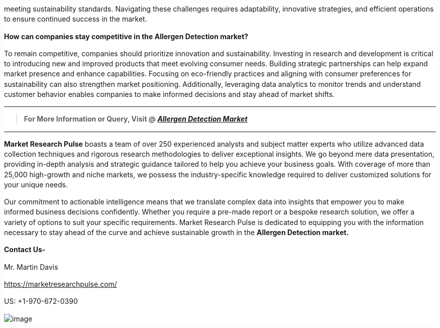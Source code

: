 meeting sustainability standards. Navigating these challenges requires adaptability, innovative strategies, and efficient operations to ensure continued success in the market.</p><p><strong>How can companies stay competitive in the Allergen Detection market?</strong></p><p>To remain competitive, companies should prioritize innovation and sustainability. Investing in research and development is critical to introducing new and improved products that meet evolving consumer needs. Building strategic partnerships can help expand market presence and enhance capabilities. Focusing on eco-friendly practices and aligning with consumer preferences for sustainability can also strengthen market positioning. Additionally, leveraging data analytics to monitor trends and understand customer behavior enables companies to make informed decisions and stay ahead of market shifts.</p><hr /><blockquote><p><strong>For More Information or Query, Visit @&nbsp;<em><a href="https://marketresearchpulse.com/report/103596/allergen-detection-market?utm_source=Linkedin&utm_medium=022">Allergen Detection Market</a></em></strong></p></blockquote><hr /><p><strong>Market Research Pulse</strong> boasts a team of over 250 experienced analysts and subject matter experts who utilize advanced data collection techniques and rigorous research methodologies to deliver exceptional insights. We go beyond mere data presentation, providing in-depth analysis and strategic guidance tailored to help you achieve your business goals. With coverage of more than 25,000 high-growth and niche markets, we possess the industry-specific knowledge required to deliver customized solutions for your unique needs.</p><p>Our commitment to actionable intelligence means that we translate complex data into insights that empower you to make informed business decisions confidently. Whether you require a pre-made report or a bespoke research solution, we offer a variety of options to suit your specific requirements. Market Research Pulse is dedicated to equipping you with the information necessary to stay ahead of the curve and achieve sustainable growth in the <strong>Allergen Detection market.</strong></p><p><strong>Contact Us-</strong></p><p>Mr. Martin Davis</p><p>https://marketresearchpulse.com/</p><p>US: +1-970-672-0390</p>
![image](https://github.com/user-attachments/assets/b2e366db-2611-45d6-8fcf-9f4bb65bb0eb)
